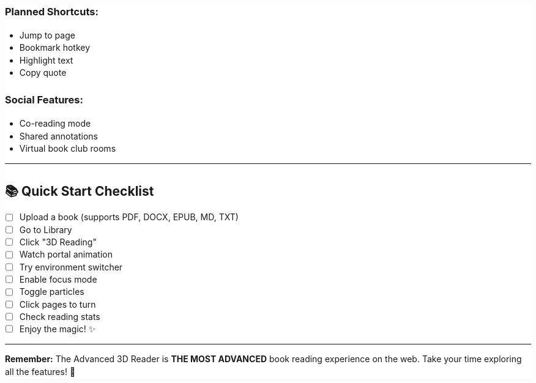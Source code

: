 ### **Planned Shortcuts:**

- Jump to page
- Bookmark hotkey
- Highlight text
- Copy quote

### **Social Features:**

- Co-reading mode
- Shared annotations
- Virtual book club rooms

---

## 📚 Quick Start Checklist

- [ ] Upload a book (supports PDF, DOCX, EPUB, MD, TXT)
- [ ] Go to Library
- [ ] Click "3D Reading"
- [ ] Watch portal animation
- [ ] Try environment switcher
- [ ] Enable focus mode
- [ ] Toggle particles
- [ ] Click pages to turn
- [ ] Check reading stats
- [ ] Enjoy the magic! ✨

---

**Remember:** The Advanced 3D Reader is **THE MOST ADVANCED** book reading experience on the web. Take your time exploring all the features! 🎉

